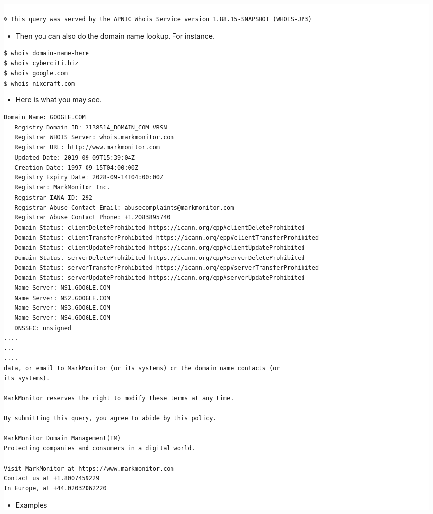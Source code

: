 ```console
 
% This query was served by the APNIC Whois Service version 1.88.15-SNAPSHOT (WHOIS-JP3)
```
- Then you can also do the domain name lookup. For instance.
```console
$ whois domain-name-here
$ whois cyberciti.biz
$ whois google.com
$ whois nixcraft.com
```
- Here is what you may see.

```console
Domain Name: GOOGLE.COM
   Registry Domain ID: 2138514_DOMAIN_COM-VRSN
   Registrar WHOIS Server: whois.markmonitor.com
   Registrar URL: http://www.markmonitor.com
   Updated Date: 2019-09-09T15:39:04Z
   Creation Date: 1997-09-15T04:00:00Z
   Registry Expiry Date: 2028-09-14T04:00:00Z
   Registrar: MarkMonitor Inc.
   Registrar IANA ID: 292
   Registrar Abuse Contact Email: abusecomplaints@markmonitor.com
   Registrar Abuse Contact Phone: +1.2083895740
   Domain Status: clientDeleteProhibited https://icann.org/epp#clientDeleteProhibited
   Domain Status: clientTransferProhibited https://icann.org/epp#clientTransferProhibited
   Domain Status: clientUpdateProhibited https://icann.org/epp#clientUpdateProhibited
   Domain Status: serverDeleteProhibited https://icann.org/epp#serverDeleteProhibited
   Domain Status: serverTransferProhibited https://icann.org/epp#serverTransferProhibited
   Domain Status: serverUpdateProhibited https://icann.org/epp#serverUpdateProhibited
   Name Server: NS1.GOOGLE.COM
   Name Server: NS2.GOOGLE.COM
   Name Server: NS3.GOOGLE.COM
   Name Server: NS4.GOOGLE.COM
   DNSSEC: unsigned
....
...
....
data, or email to MarkMonitor (or its systems) or the domain name contacts (or
its systems).
 
MarkMonitor reserves the right to modify these terms at any time.
 
By submitting this query, you agree to abide by this policy.
 
MarkMonitor Domain Management(TM)
Protecting companies and consumers in a digital world.
 
Visit MarkMonitor at https://www.markmonitor.com
Contact us at +1.8007459229
In Europe, at +44.02032062220
```
- Examples
  